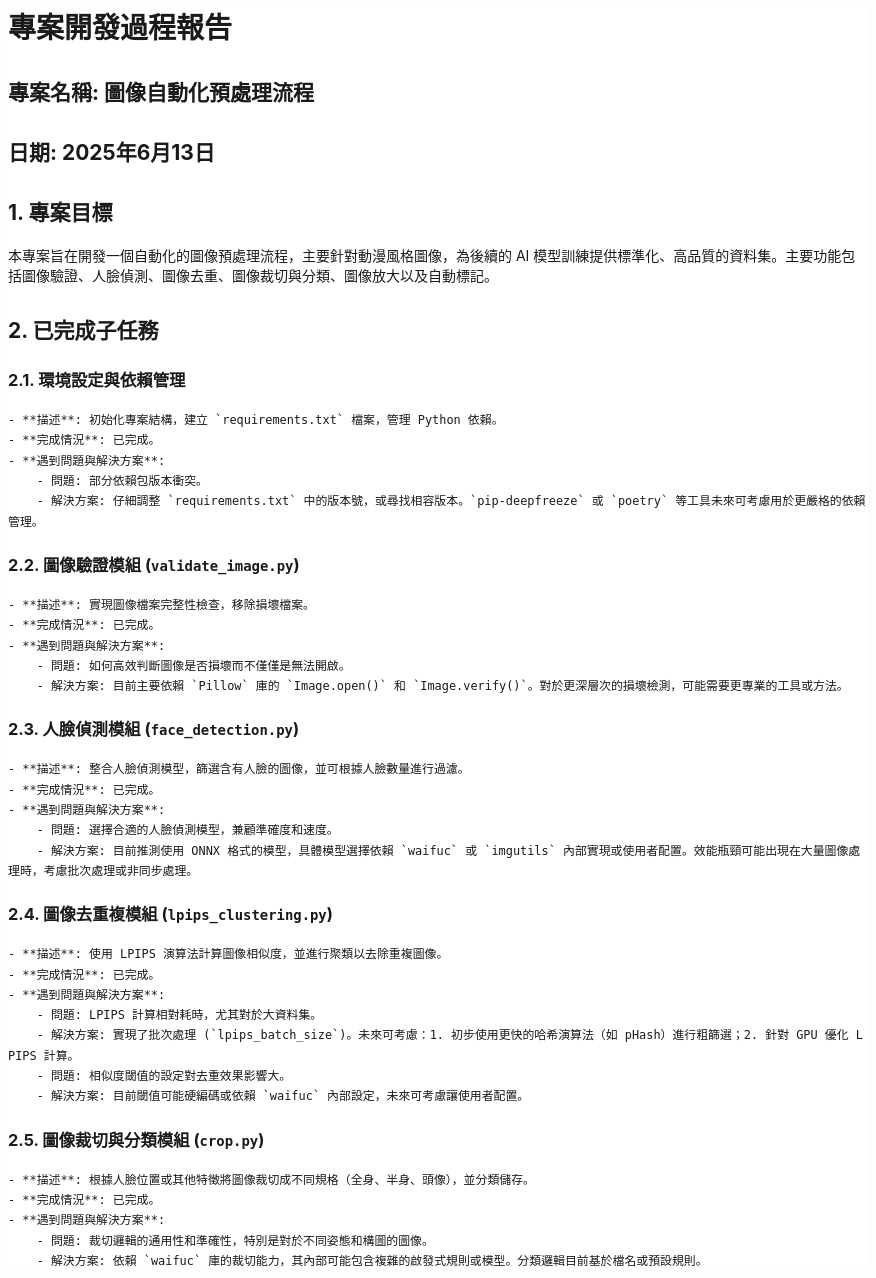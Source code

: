 # 專案開發過程報告

## 專案名稱: 圖像自動化預處理流程

## 日期: 2025年6月13日

## 1. 專案目標

本專案旨在開發一個自動化的圖像預處理流程，主要針對動漫風格圖像，為後續的 AI 模型訓練提供標準化、高品質的資料集。主要功能包括圖像驗證、人臉偵測、圖像去重、圖像裁切與分類、圖像放大以及自動標記。

## 2. 已完成子任務

### 2.1. 環境設定與依賴管理
    - **描述**: 初始化專案結構，建立 `requirements.txt` 檔案，管理 Python 依賴。
    - **完成情況**: 已完成。
    - **遇到問題與解決方案**:
        - 問題: 部分依賴包版本衝突。
        - 解決方案: 仔細調整 `requirements.txt` 中的版本號，或尋找相容版本。`pip-deepfreeze` 或 `poetry` 等工具未來可考慮用於更嚴格的依賴管理。

### 2.2. 圖像驗證模組 (`validate_image.py`)
    - **描述**: 實現圖像檔案完整性檢查，移除損壞檔案。
    - **完成情況**: 已完成。
    - **遇到問題與解決方案**:
        - 問題: 如何高效判斷圖像是否損壞而不僅僅是無法開啟。
        - 解決方案: 目前主要依賴 `Pillow` 庫的 `Image.open()` 和 `Image.verify()`。對於更深層次的損壞檢測，可能需要更專業的工具或方法。

### 2.3. 人臉偵測模組 (`face_detection.py`)
    - **描述**: 整合人臉偵測模型，篩選含有人臉的圖像，並可根據人臉數量進行過濾。
    - **完成情況**: 已完成。
    - **遇到問題與解決方案**:
        - 問題: 選擇合適的人臉偵測模型，兼顧準確度和速度。
        - 解決方案: 目前推測使用 ONNX 格式的模型，具體模型選擇依賴 `waifuc` 或 `imgutils` 內部實現或使用者配置。效能瓶頸可能出現在大量圖像處理時，考慮批次處理或非同步處理。

### 2.4. 圖像去重複模組 (`lpips_clustering.py`)
    - **描述**: 使用 LPIPS 演算法計算圖像相似度，並進行聚類以去除重複圖像。
    - **完成情況**: 已完成。
    - **遇到問題與解決方案**:
        - 問題: LPIPS 計算相對耗時，尤其對於大資料集。
        - 解決方案: 實現了批次處理 (`lpips_batch_size`)。未來可考慮：1. 初步使用更快的哈希演算法（如 pHash）進行粗篩選；2. 針對 GPU 優化 LPIPS 計算。
        - 問題: 相似度閾值的設定對去重效果影響大。
        - 解決方案: 目前閾值可能硬編碼或依賴 `waifuc` 內部設定，未來可考慮讓使用者配置。

### 2.5. 圖像裁切與分類模組 (`crop.py`)
    - **描述**: 根據人臉位置或其他特徵將圖像裁切成不同規格（全身、半身、頭像），並分類儲存。
    - **完成情況**: 已完成。
    - **遇到問題與解決方案**:
        - 問題: 裁切邏輯的通用性和準確性，特別是對於不同姿態和構圖的圖像。
        - 解決方案: 依賴 `waifuc` 庫的裁切能力，其內部可能包含複雜的啟發式規則或模型。分類邏輯目前基於檔名或預設規則。
